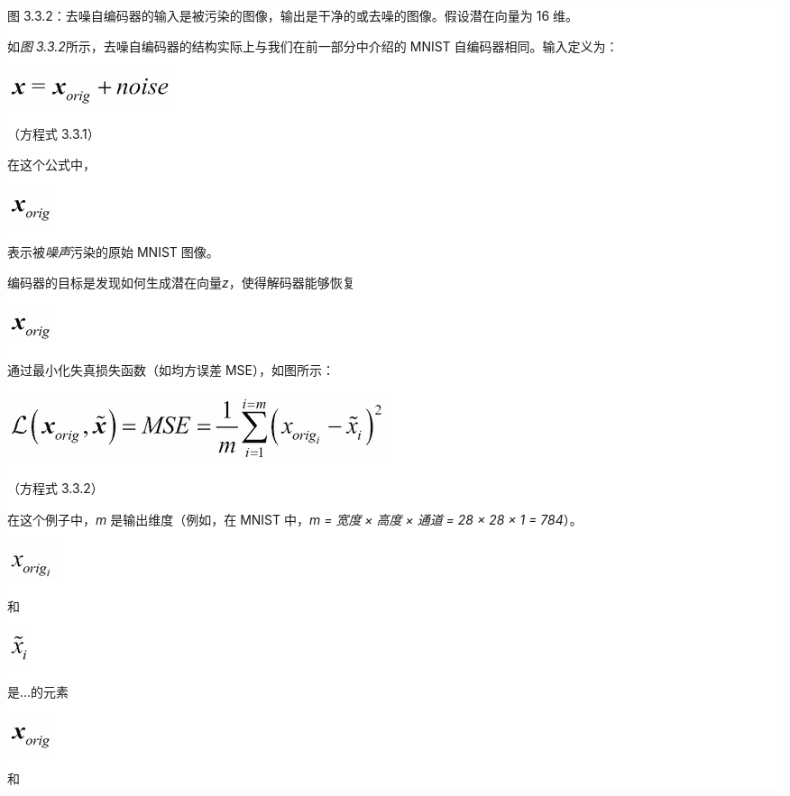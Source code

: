 图 3.3.2：去噪自编码器的输入是被污染的图像，输出是干净的或去噪的图像。假设潜在向量为 16 维。

如*图 3.3.2*所示，去噪自编码器的结构实际上与我们在前一部分中介绍的 MNIST 自编码器相同。输入定义为：

![去噪自编码器（DAE）](img/B08956_03_021.jpg)

（方程式 3.3.1）

在这个公式中，

![去噪自编码器（DAE）](img/B08956_03_022.jpg)

表示被*噪声*污染的原始 MNIST 图像。

编码器的目标是发现如何生成潜在向量*z*，使得解码器能够恢复

![去噪自编码器（DAE）](img/B08956_03_023.jpg)

通过最小化失真损失函数（如均方误差 MSE），如图所示：

![去噪自编码器（DAE）](img/B08956_03_024.jpg)

（方程式 3.3.2）

在这个例子中，*m* 是输出维度（例如，在 MNIST 中，*m = 宽度 × 高度 × 通道 = 28 × 28 × 1 = 784*）。

![去噪自编码器（DAE）](img/B08956_03_025.jpg)

和

![去噪自编码器（DAE）](img/B08956_03_026.jpg)

是…的元素

![去噪自编码器（DAE）](img/B08956_03_027.jpg)

和
